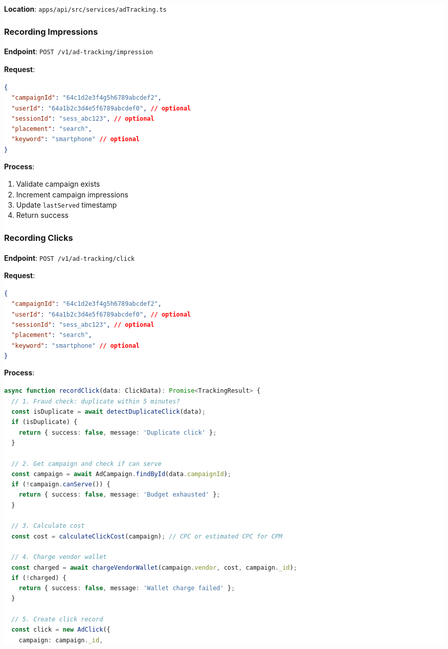 **Location**: `apps/api/src/services/adTracking.ts`

### Recording Impressions

**Endpoint**: `POST /v1/ad-tracking/impression`

**Request**:

```json
{
  "campaignId": "64c1d2e3f4g5h6789abcdef2",
  "userId": "64a1b2c3d4e5f6789abcdef0", // optional
  "sessionId": "sess_abc123", // optional
  "placement": "search",
  "keyword": "smartphone" // optional
}
```

**Process**:

1. Validate campaign exists
2. Increment campaign impressions
3. Update `lastServed` timestamp
4. Return success

### Recording Clicks

**Endpoint**: `POST /v1/ad-tracking/click`

**Request**:

```json
{
  "campaignId": "64c1d2e3f4g5h6789abcdef2",
  "userId": "64a1b2c3d4e5f6789abcdef0", // optional
  "sessionId": "sess_abc123", // optional
  "placement": "search",
  "keyword": "smartphone" // optional
}
```

**Process**:

```typescript
async function recordClick(data: ClickData): Promise<TrackingResult> {
  // 1. Fraud check: duplicate within 5 minutes?
  const isDuplicate = await detectDuplicateClick(data);
  if (isDuplicate) {
    return { success: false, message: 'Duplicate click' };
  }

  // 2. Get campaign and check if can serve
  const campaign = await AdCampaign.findById(data.campaignId);
  if (!campaign.canServe()) {
    return { success: false, message: 'Budget exhausted' };
  }

  // 3. Calculate cost
  const cost = calculateClickCost(campaign); // CPC or estimated CPC for CPM

  // 4. Charge vendor wallet
  const charged = await chargeVendorWallet(campaign.vendor, cost, campaign._id);
  if (!charged) {
    return { success: false, message: 'Wallet charge failed' };
  }

  // 5. Create click record
  const click = new AdClick({
    campaign: campaign._id,
```
